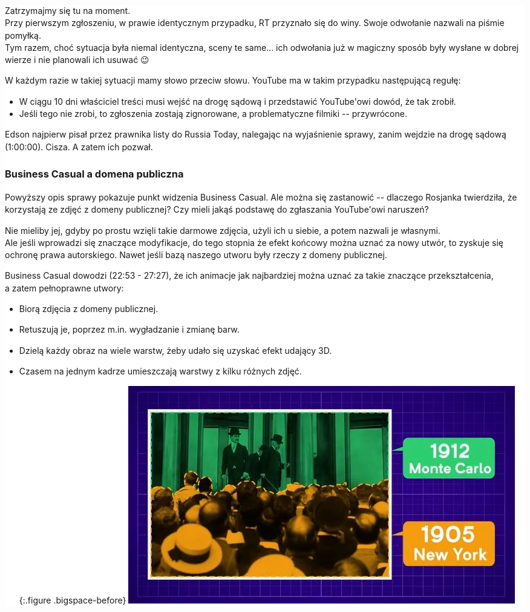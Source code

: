 Zatrzymajmy się tu na moment.  
Przy pierwszym zgłoszeniu, w&nbsp;prawie identycznym przypadku, RT przyznało się do winy. Swoje odwołanie nazwali na piśmie pomyłką.  
Tym razem, choć sytuacja była niemal identyczna, sceny te same... ich odwołania już w&nbsp;magiczny sposób były wysłane w&nbsp;dobrej wierze i&nbsp;nie planowali ich usuwać :wink:

W każdym razie w&nbsp;takiej sytuacji mamy słowo przeciw słowu. YouTube ma w&nbsp;takim przypadku następującą regułę:

* W&nbsp;ciągu 10&nbsp;dni właściciel treści musi wejść na drogę sądową i&nbsp;przedstawić YouTube'owi dowód, że tak zrobił.
* Jeśli tego nie zrobi, to zgłoszenia zostają zignorowane, a&nbsp;problematyczne filmiki -- przywrócone.

Edson najpierw pisał przez prawnika listy do Russia Today, nalegając na wyjaśnienie sprawy, zanim wejdzie na drogę sądową (1:00:00). Cisza. A&nbsp;zatem ich pozwał.

### Business Casual a&nbsp;domena publiczna

Powyższy opis sprawy pokazuje punkt widzenia Business Casual. Ale można się zastanowić -- dlaczego Rosjanka twierdziła, że korzystają ze zdjęć z&nbsp;domeny publicznej? Czy mieli jakąś podstawę do zgłaszania YouTube'owi naruszeń?

Nie mieliby jej, gdyby po prostu wzięli takie darmowe zdjęcia, użyli ich u&nbsp;siebie, a&nbsp;potem nazwali je własnymi.  
Ale jeśli wprowadzi się znaczące modyfikacje, do tego stopnia że efekt końcowy można uznać za nowy utwór, to zyskuje się ochronę prawa autorskiego. Nawet jeśli bazą naszego utworu były rzeczy z&nbsp;domeny publicznej.

Business Casual dowodzi (22:53 - 27:27), że ich animacje jak najbardziej można uznać za takie znaczące przekształcenia, a&nbsp;zatem pełnoprawne utwory:

* Biorą zdjęcia z&nbsp;domeny publicznej.
* Retuszują je, poprzez m.in. wygładzanie i&nbsp;zmianę barw.
* Dzielą każdy obraz na wiele warstw, żeby udało się uzyskać efekt udający 3D.
* Czasem na jednym kadrze umieszczają warstwy z&nbsp;kilku różnych zdjęć.

  {:.figure .bigspace-before}
  <img src="/assets/posts/youtube-rt/business-casual-animacja.jpg" alt="Kadr z&nbsp;filmu od Business Casual pokazujący, jak zestawiono ze sobą zdjęcia z&nbsp;dwóch różnych okresów. Dla jasności wyróżniono je osobnymi kolorami."/>
